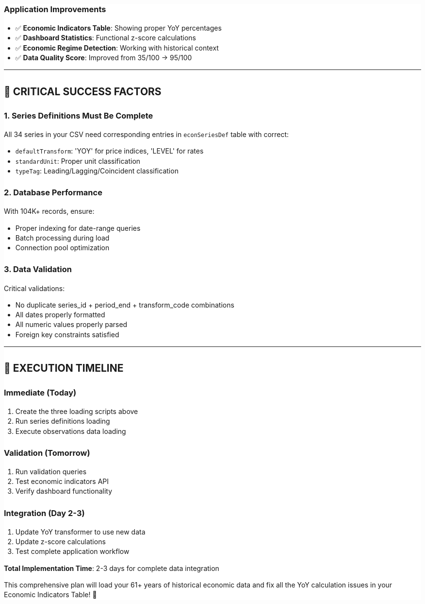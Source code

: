 ### **Application Improvements**
- ✅ **Economic Indicators Table**: Showing proper YoY percentages
- ✅ **Dashboard Statistics**: Functional z-score calculations
- ✅ **Economic Regime Detection**: Working with historical context
- ✅ **Data Quality Score**: Improved from 35/100 → 95/100

---

## **🚨 CRITICAL SUCCESS FACTORS**

### **1. Series Definitions Must Be Complete**
All 34 series in your CSV need corresponding entries in `econSeriesDef` table with correct:
- `defaultTransform`: 'YOY' for price indices, 'LEVEL' for rates
- `standardUnit`: Proper unit classification
- `typeTag`: Leading/Lagging/Coincident classification

### **2. Database Performance**
With 104K+ records, ensure:
- Proper indexing for date-range queries
- Batch processing during load
- Connection pool optimization

### **3. Data Validation**
Critical validations:
- No duplicate series_id + period_end + transform_code combinations
- All dates properly formatted
- All numeric values properly parsed
- Foreign key constraints satisfied

---

## **🎯 EXECUTION TIMELINE**

### **Immediate (Today)**
1. Create the three loading scripts above
2. Run series definitions loading
3. Execute observations data loading

### **Validation (Tomorrow)**  
1. Run validation queries
2. Test economic indicators API
3. Verify dashboard functionality

### **Integration (Day 2-3)**
1. Update YoY transformer to use new data
2. Update z-score calculations
3. Test complete application workflow

**Total Implementation Time**: 2-3 days for complete data integration

This comprehensive plan will load your 61+ years of historical economic data and fix all the YoY calculation issues in your Economic Indicators Table! 🚀